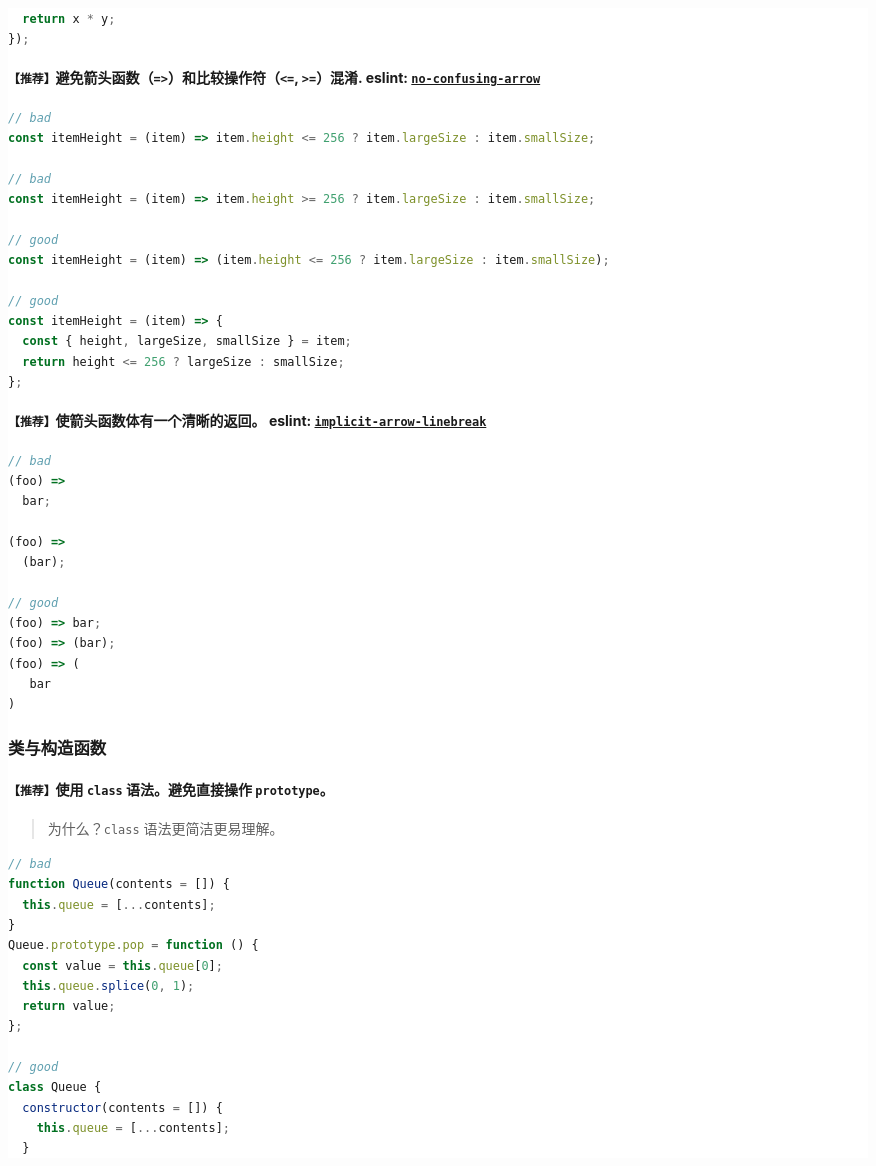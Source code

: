 ```js
  return x * y;
});
```

#### `【推荐】`避免箭头函数（`=>`）和比较操作符（`<=`, `>=`）混淆. eslint: [`no-confusing-arrow`](http://eslint.org/docs/rules/no-confusing-arrow)

```js
// bad
const itemHeight = (item) => item.height <= 256 ? item.largeSize : item.smallSize;

// bad
const itemHeight = (item) => item.height >= 256 ? item.largeSize : item.smallSize;

// good
const itemHeight = (item) => (item.height <= 256 ? item.largeSize : item.smallSize);

// good
const itemHeight = (item) => {
  const { height, largeSize, smallSize } = item;
  return height <= 256 ? largeSize : smallSize;
};
```

#### `【推荐】`使箭头函数体有一个清晰的返回。 eslint: [`implicit-arrow-linebreak`](https://eslint.org/docs/rules/implicit-arrow-linebreak)

```js
// bad
(foo) =>
  bar;

(foo) =>
  (bar);

// good
(foo) => bar;
(foo) => (bar);
(foo) => (
   bar
)
```

### 类与构造函数

#### `【推荐】`使用 `class` 语法。避免直接操作 `prototype`。

> 为什么？`class` 语法更简洁更易理解。

```js
// bad
function Queue(contents = []) {
  this.queue = [...contents];
}
Queue.prototype.pop = function () {
  const value = this.queue[0];
  this.queue.splice(0, 1);
  return value;
};

// good
class Queue {
  constructor(contents = []) {
    this.queue = [...contents];
  }
```

  [getKey('enabled')]: true,
  [index]: number,